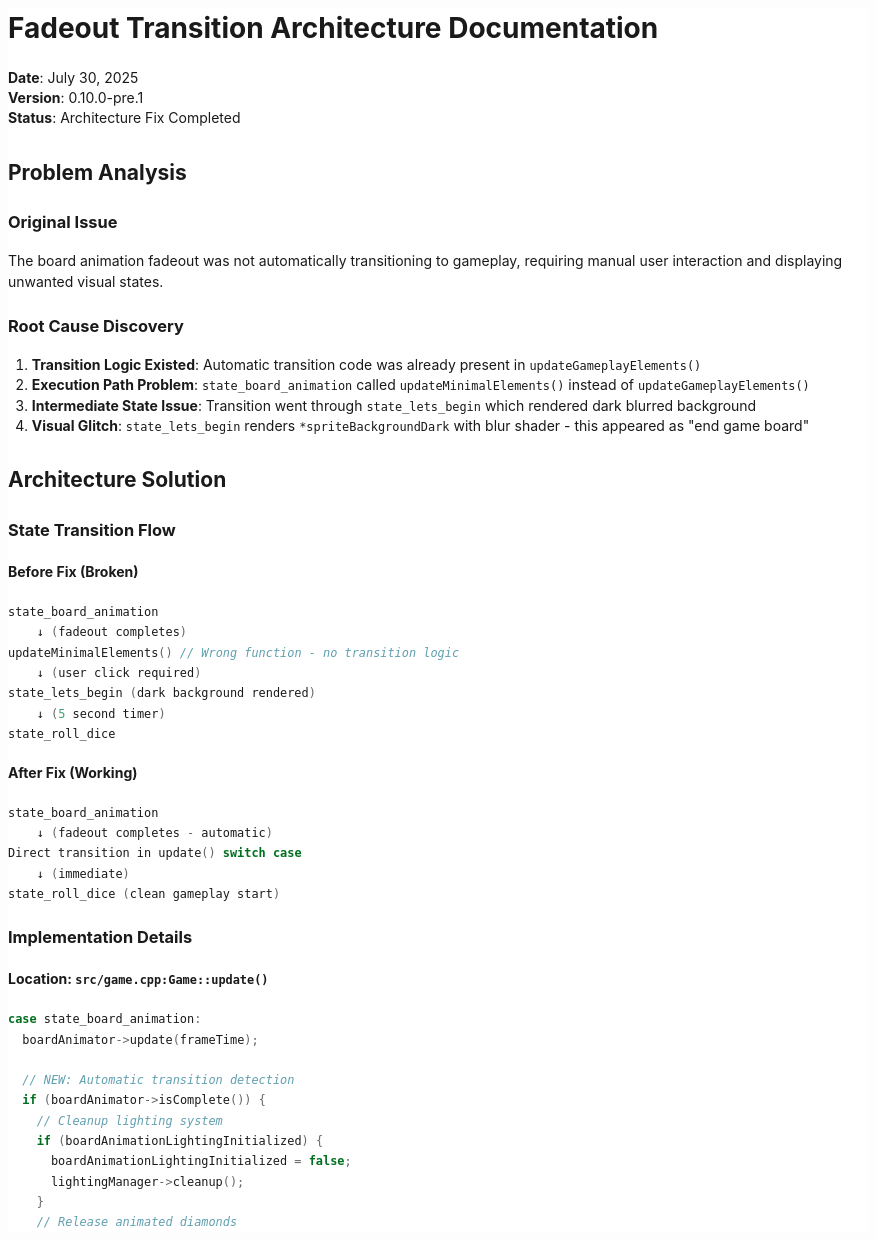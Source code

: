 # Fadeout Transition Architecture Documentation

**Date**: July 30, 2025  
**Version**: 0.10.0-pre.1  
**Status**: Architecture Fix Completed  

## Problem Analysis

### Original Issue
The board animation fadeout was not automatically transitioning to gameplay, requiring manual user interaction and displaying unwanted visual states.

### Root Cause Discovery
1. **Transition Logic Existed**: Automatic transition code was already present in `updateGameplayElements()`
2. **Execution Path Problem**: `state_board_animation` called `updateMinimalElements()` instead of `updateGameplayElements()`
3. **Intermediate State Issue**: Transition went through `state_lets_begin` which rendered dark blurred background
4. **Visual Glitch**: `state_lets_begin` renders `*spriteBackgroundDark` with blur shader - this appeared as "end game board"

## Architecture Solution

### State Transition Flow

#### Before Fix (Broken)
```cpp
state_board_animation
    ↓ (fadeout completes)
updateMinimalElements() // Wrong function - no transition logic
    ↓ (user click required) 
state_lets_begin (dark background rendered)
    ↓ (5 second timer)
state_roll_dice
```

#### After Fix (Working)
```cpp
state_board_animation
    ↓ (fadeout completes - automatic)
Direct transition in update() switch case
    ↓ (immediate)
state_roll_dice (clean gameplay start)
```

### Implementation Details

#### Location: `src/game.cpp:Game::update()`
```cpp
case state_board_animation:
  boardAnimator->update(frameTime);
  
  // NEW: Automatic transition detection
  if (boardAnimator->isComplete()) {
    // Cleanup lighting system
    if (boardAnimationLightingInitialized) {
      boardAnimationLightingInitialized = false;
      lightingManager->cleanup();
    }
    // Release animated diamonds
```